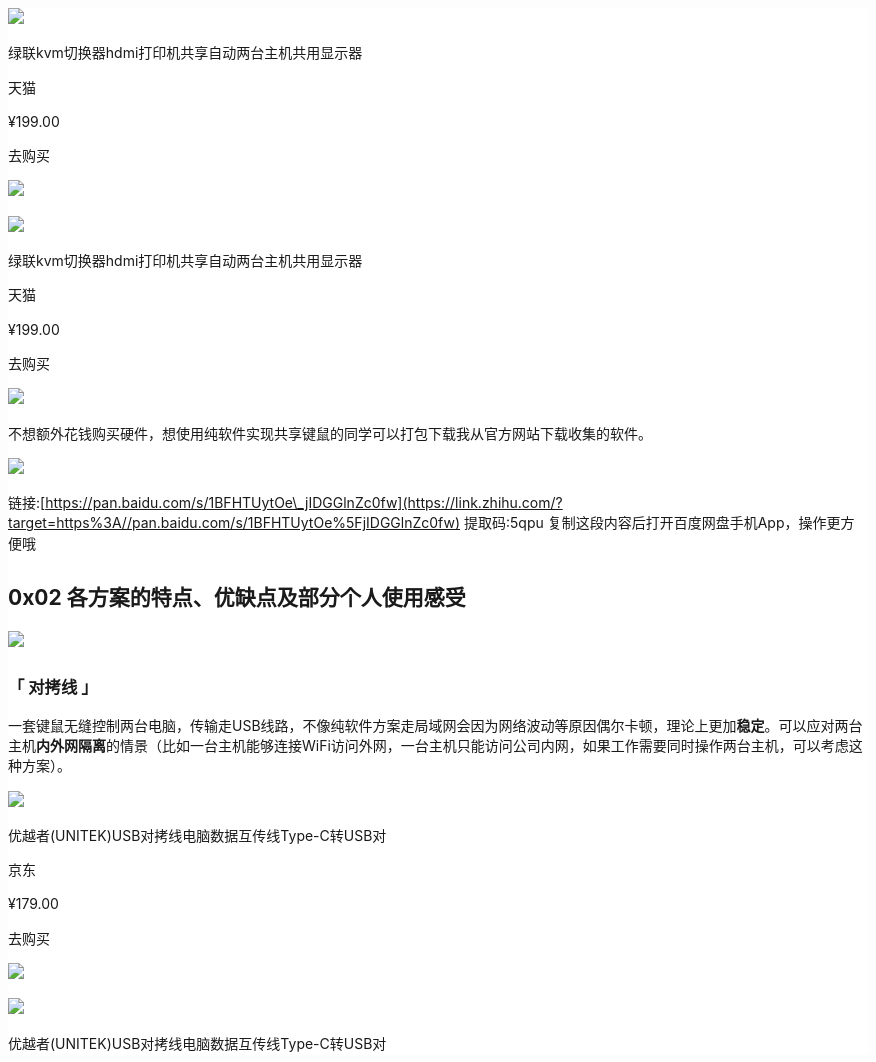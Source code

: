 ![](https://proxy-prod.omnivore-image-cache.app/0x0,saFiw5rO3_YycAgVOrhxAqFczWMAr6QrlZkNWr9lmw18/https://pic1.zhimg.com/v2-281bfb6958895defb888f9e1b0e2b7a9_720w.jpg?source=b555e01d)

绿联kvm切换器hdmi打印机共享自动两台主机共用显示器

天猫

¥199.00 

去购买

![](https://proxy-prod.omnivore-image-cache.app/0x0,s9ctgADzrzlhEzo7U_XlDPxqCXDaznseLmlo37aAXnfo/https://pic1.zhimg.com/v2-9f3d8b0bc503cc760c01c440c84fceba.png)

![](https://proxy-prod.omnivore-image-cache.app/0x0,saFiw5rO3_YycAgVOrhxAqFczWMAr6QrlZkNWr9lmw18/https://pic1.zhimg.com/v2-281bfb6958895defb888f9e1b0e2b7a9_720w.jpg?source=b555e01d)

绿联kvm切换器hdmi打印机共享自动两台主机共用显示器

天猫

¥199.00 

去购买

![](https://proxy-prod.omnivore-image-cache.app/0x0,s9ctgADzrzlhEzo7U_XlDPxqCXDaznseLmlo37aAXnfo/https://pic1.zhimg.com/v2-9f3d8b0bc503cc760c01c440c84fceba.png)

不想额外花钱购买硬件，想使用纯软件实现共享键鼠的同学可以打包下载我从官方网站下载收集的软件。

![](https://proxy-prod.omnivore-image-cache.app/534x0,sac85gUR5AIN6XYBQwKm0L_AWIRZ5bP28bSDVOY2xfEw/https://pic3.zhimg.com/v2-fbdf58e312c5c00a18e5dbe2d531cfb2_b.jpg?consumer=ZHI_MENG)

链接:[https://pan.baidu.com/s/1BFHTUytOe\_jIDGGlnZc0fw](https://link.zhihu.com/?target=https%3A//pan.baidu.com/s/1BFHTUytOe%5FjIDGGlnZc0fw) 提取码:5qpu 复制这段内容后打开百度网盘手机App，操作更方便哦

## **0x02 各方案的特点、优缺点及部分个人使用感受**

![](https://proxy-prod.omnivore-image-cache.app/792x0,swfIorMfa4v2-0b_PxBtO38GleBreTXhEhuD2T0dgQF0/https://pic4.zhimg.com/v2-8aaa9b1e25d17203ebd957bcfa0cc3a3_b.jpg?consumer=ZHI_MENG)

### **「 对拷线 」**

一套键鼠无缝控制两台电脑，传输走USB线路，不像纯软件方案走局域网会因为网络波动等原因偶尔卡顿，理论上更加**稳定**。可以应对两台主机**内外网隔离**的情景（比如一台主机能够连接WiFi访问外网，一台主机只能访问公司内网，如果工作需要同时操作两台主机，可以考虑这种方案）。

![](https://proxy-prod.omnivore-image-cache.app/0x0,styuXnv4rfw6_pab148hV1pe7kOc6Xzee5geCc2aHo5s/https://pica.zhimg.com/v2-fd77a7bf596e50a383e9e79120fd7c0e_720w.jpg?source=b555e01d)

优越者(UNITEK)USB对拷线电脑数据互传线Type-C转USB对

京东

¥179.00 

去购买

![](https://proxy-prod.omnivore-image-cache.app/0x0,s9ctgADzrzlhEzo7U_XlDPxqCXDaznseLmlo37aAXnfo/https://pic1.zhimg.com/v2-9f3d8b0bc503cc760c01c440c84fceba.png)

![](https://proxy-prod.omnivore-image-cache.app/0x0,styuXnv4rfw6_pab148hV1pe7kOc6Xzee5geCc2aHo5s/https://pica.zhimg.com/v2-fd77a7bf596e50a383e9e79120fd7c0e_720w.jpg?source=b555e01d)

优越者(UNITEK)USB对拷线电脑数据互传线Type-C转USB对
